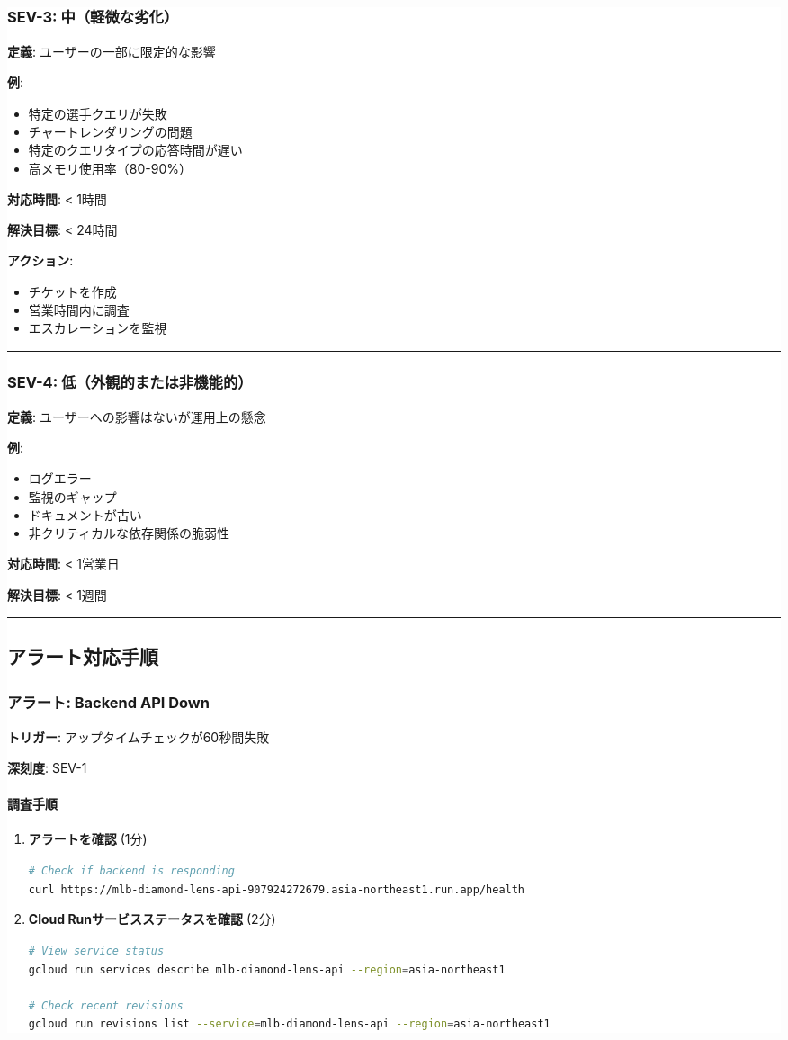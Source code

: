 
### SEV-3: 中（軽微な劣化）

**定義**: ユーザーの一部に限定的な影響

**例**:
- 特定の選手クエリが失敗
- チャートレンダリングの問題
- 特定のクエリタイプの応答時間が遅い
- 高メモリ使用率（80-90%）

**対応時間**: < 1時間

**解決目標**: < 24時間

**アクション**:
- チケットを作成
- 営業時間内に調査
- エスカレーションを監視

---

### SEV-4: 低（外観的または非機能的）

**定義**: ユーザーへの影響はないが運用上の懸念

**例**:
- ログエラー
- 監視のギャップ
- ドキュメントが古い
- 非クリティカルな依存関係の脆弱性

**対応時間**: < 1営業日

**解決目標**: < 1週間

---

## アラート対応手順

### アラート: Backend API Down

**トリガー**: アップタイムチェックが60秒間失敗

**深刻度**: SEV-1

#### 調査手順

1. **アラートを確認** (1分)
   ```bash
   # Check if backend is responding
   curl https://mlb-diamond-lens-api-907924272679.asia-northeast1.run.app/health
   ```

2. **Cloud Runサービスステータスを確認** (2分)
   ```bash
   # View service status
   gcloud run services describe mlb-diamond-lens-api --region=asia-northeast1

   # Check recent revisions
   gcloud run revisions list --service=mlb-diamond-lens-api --region=asia-northeast1
   ```
